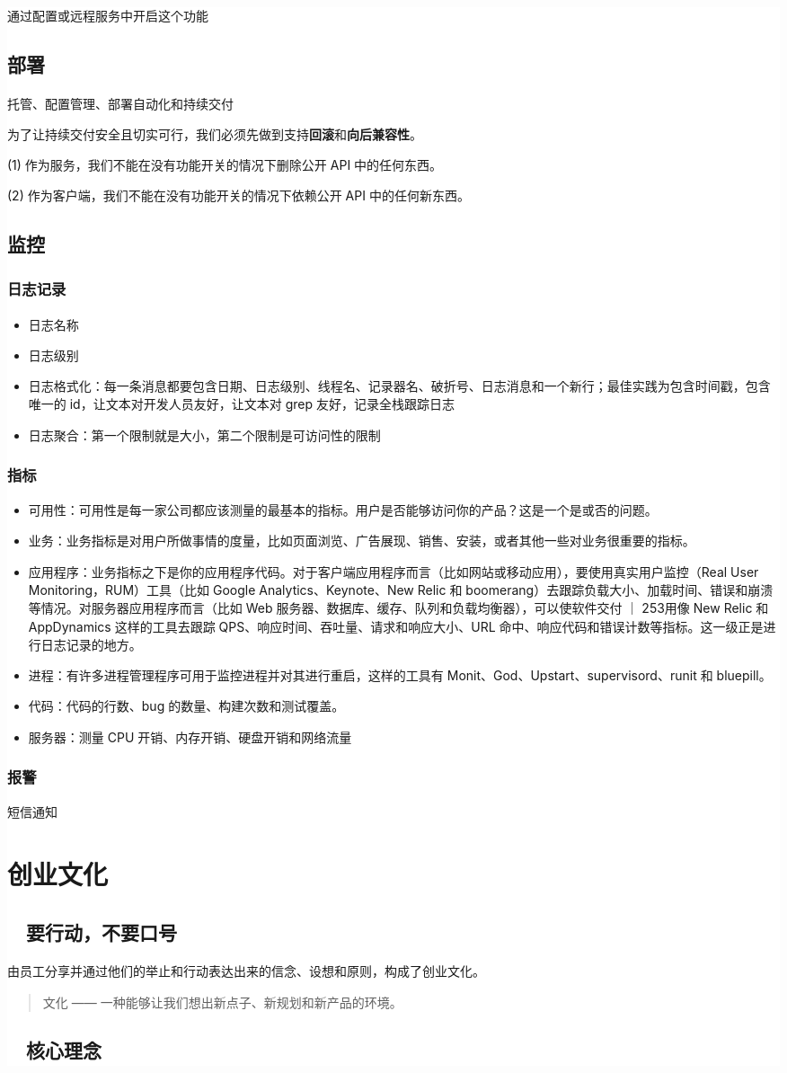 通过配置或远程服务中开启这个功能

## 部署

托管、配置管理、部署自动化和持续交付

为了让持续交付安全且切实可行，我们必须先做到支持**回滚**和**向后兼容性**。

(1) 作为服务，我们不能在没有功能开关的情况下删除公开 API 中的任何东西。

(2) 作为客户端，我们不能在没有功能开关的情况下依赖公开 API 中的任何新东西。

## 监控

### 日志记录

+ 日志名称

+ 日志级别

+ 日志格式化：每一条消息都要包含日期、日志级别、线程名、记录器名、破折号、日志消息和一个新行；最佳实践为包含时间戳，包含唯一的 id，让文本对开发人员友好，让文本对 grep 友好，记录全栈跟踪日志

+ 日志聚合：第一个限制就是大小，第二个限制是可访问性的限制

### 指标

+ 可用性：可用性是每一家公司都应该测量的最基本的指标。用户是否能够访问你的产品？这是一个是或否的问题。

+ 业务：业务指标是对用户所做事情的度量，比如页面浏览、广告展现、销售、安装，或者其他一些对业务很重要的指标。

+ 应用程序：业务指标之下是你的应用程序代码。对于客户端应用程序而言（比如网站或移动应用），要使用真实用户监控（Real User Monitoring，RUM）工具（比如 Google Analytics、Keynote、New Relic 和 boomerang）去跟踪负载大小、加载时间、错误和崩溃等情况。对服务器应用程序而言（比如 Web 服务器、数据库、缓存、队列和负载均衡器），可以使软件交付 ｜ 253用像 New Relic 和 AppDynamics 这样的工具去跟踪 QPS、响应时间、吞吐量、请求和响应大小、URL 命中、响应代码和错误计数等指标。这一级正是进行日志记录的地方。
+ 进程：有许多进程管理程序可用于监控进程并对其进行重启，这样的工具有 Monit、God、Upstart、supervisord、runit 和 bluepill。
+ 代码：代码的行数、bug 的数量、构建次数和测试覆盖。
+ 服务器：测量 CPU 开销、内存开销、硬盘开销和网络流量

### 报警

短信通知


# 创业文化

## 　要行动，不要口号

由员工分享并通过他们的举止和行动表达出来的信念、设想和原则，构成了创业文化。

> 文化 ——  一种能够让我们想出新点子、新规划和新产品的环境。

## 　核心理念
